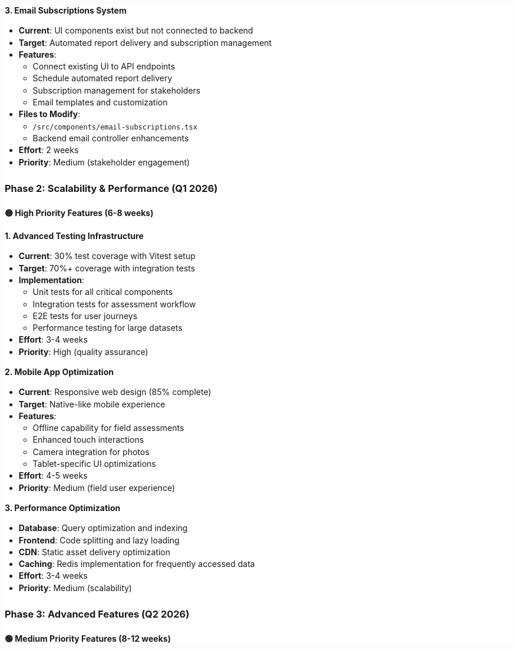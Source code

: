 **3. Email Subscriptions System**
- **Current**: UI components exist but not connected to backend
- **Target**: Automated report delivery and subscription management
- **Features**:
  - Connect existing UI to API endpoints
  - Schedule automated report delivery
  - Subscription management for stakeholders
  - Email templates and customization
- **Files to Modify**:
  - `/src/components/email-subscriptions.tsx`
  - Backend email controller enhancements
- **Effort**: 2 weeks
- **Priority**: Medium (stakeholder engagement)

### Phase 2: Scalability & Performance (Q1 2026)

#### 🟡 High Priority Features (6-8 weeks)

**1. Advanced Testing Infrastructure**
- **Current**: 30% test coverage with Vitest setup
- **Target**: 70%+ coverage with integration tests
- **Implementation**:
  - Unit tests for all critical components
  - Integration tests for assessment workflow
  - E2E tests for user journeys
  - Performance testing for large datasets
- **Effort**: 3-4 weeks
- **Priority**: High (quality assurance)

**2. Mobile App Optimization**
- **Current**: Responsive web design (85% complete)
- **Target**: Native-like mobile experience
- **Features**:
  - Offline capability for field assessments
  - Enhanced touch interactions
  - Camera integration for photos
  - Tablet-specific UI optimizations
- **Effort**: 4-5 weeks
- **Priority**: Medium (field user experience)

**3. Performance Optimization**
- **Database**: Query optimization and indexing
- **Frontend**: Code splitting and lazy loading
- **CDN**: Static asset delivery optimization
- **Caching**: Redis implementation for frequently accessed data
- **Effort**: 3-4 weeks
- **Priority**: Medium (scalability)

### Phase 3: Advanced Features (Q2 2026)

#### 🟢 Medium Priority Features (8-12 weeks)

